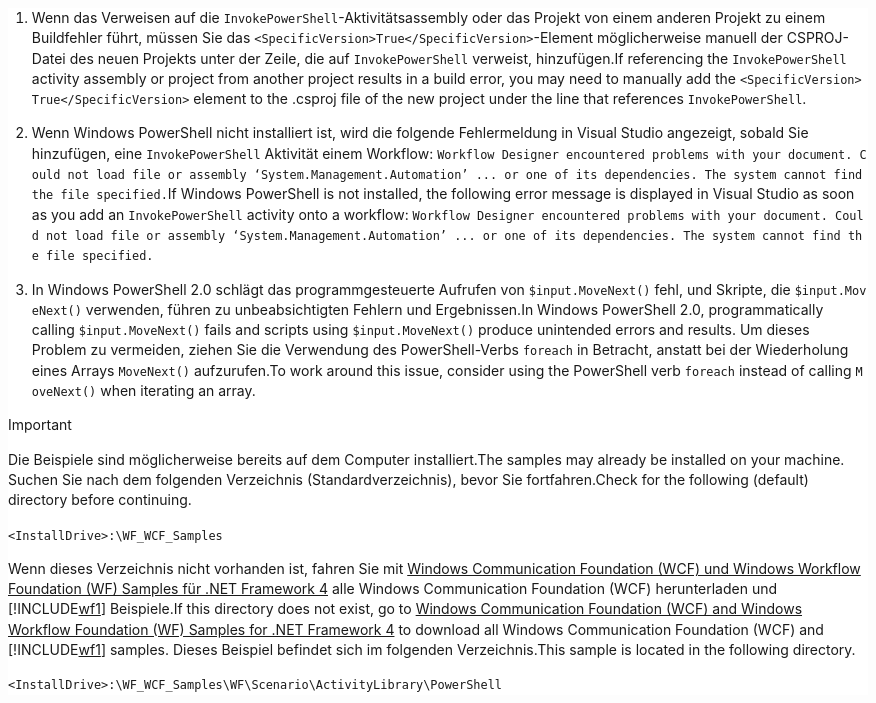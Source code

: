 1.  <span data-ttu-id="5ed3b-208">Wenn das Verweisen auf die `InvokePowerShell`-Aktivitätsassembly oder das Projekt von einem anderen Projekt zu einem Buildfehler führt, müssen Sie das `<SpecificVersion>True</SpecificVersion>`-Element möglicherweise manuell der CSPROJ-Datei des neuen Projekts unter der Zeile, die auf `InvokePowerShell` verweist, hinzufügen.</span><span class="sxs-lookup"><span data-stu-id="5ed3b-208">If referencing the `InvokePowerShell` activity assembly or project from another project results in a build error, you may need to manually add the `<SpecificVersion>True</SpecificVersion>` element to the .csproj file of the new project under the line that references `InvokePowerShell`.</span></span>  
  
2.  <span data-ttu-id="5ed3b-209">Wenn Windows PowerShell nicht installiert ist, wird die folgende Fehlermeldung in Visual Studio angezeigt, sobald Sie hinzufügen, eine `InvokePowerShell` Aktivität einem Workflow: `Workflow Designer encountered problems with your document. Could not load file or assembly ‘System.Management.Automation’ ... or one of its dependencies. The system cannot find the file specified.`</span><span class="sxs-lookup"><span data-stu-id="5ed3b-209">If Windows PowerShell is not installed, the following error message is displayed in Visual Studio as soon as you add an `InvokePowerShell` activity onto a workflow: `Workflow Designer encountered problems with your document. Could not load file or assembly ‘System.Management.Automation’ ... or one of its dependencies. The system cannot find the file specified.`</span></span>  
  
3.  <span data-ttu-id="5ed3b-210">In Windows PowerShell 2.0 schlägt das programmgesteuerte Aufrufen von `$input.MoveNext()` fehl, und Skripte, die `$input.MoveNext()` verwenden, führen zu unbeabsichtigten Fehlern und Ergebnissen.</span><span class="sxs-lookup"><span data-stu-id="5ed3b-210">In Windows PowerShell 2.0, programmatically calling `$input.MoveNext()` fails and scripts using `$input.MoveNext()` produce unintended errors and results.</span></span> <span data-ttu-id="5ed3b-211">Um dieses Problem zu vermeiden, ziehen Sie die Verwendung des PowerShell-Verbs `foreach` in Betracht, anstatt bei der Wiederholung eines Arrays `MoveNext()` aufzurufen.</span><span class="sxs-lookup"><span data-stu-id="5ed3b-211">To work around this issue, consider using the PowerShell verb `foreach` instead of calling `MoveNext()` when iterating an array.</span></span>  
  
> [!IMPORTANT]
>  <span data-ttu-id="5ed3b-212">Die Beispiele sind möglicherweise bereits auf dem Computer installiert.</span><span class="sxs-lookup"><span data-stu-id="5ed3b-212">The samples may already be installed on your machine.</span></span> <span data-ttu-id="5ed3b-213">Suchen Sie nach dem folgenden Verzeichnis (Standardverzeichnis), bevor Sie fortfahren.</span><span class="sxs-lookup"><span data-stu-id="5ed3b-213">Check for the following (default) directory before continuing.</span></span>  
>   
>  `<InstallDrive>:\WF_WCF_Samples`  
>   
>  <span data-ttu-id="5ed3b-214">Wenn dieses Verzeichnis nicht vorhanden ist, fahren Sie mit [Windows Communication Foundation (WCF) und Windows Workflow Foundation (WF) Samples für .NET Framework 4](https://go.microsoft.com/fwlink/?LinkId=150780) alle Windows Communication Foundation (WCF) herunterladen und [!INCLUDE[wf1](../../../../includes/wf1-md.md)] Beispiele.</span><span class="sxs-lookup"><span data-stu-id="5ed3b-214">If this directory does not exist, go to [Windows Communication Foundation (WCF) and Windows Workflow Foundation (WF) Samples for .NET Framework 4](https://go.microsoft.com/fwlink/?LinkId=150780) to download all Windows Communication Foundation (WCF) and [!INCLUDE[wf1](../../../../includes/wf1-md.md)] samples.</span></span> <span data-ttu-id="5ed3b-215">Dieses Beispiel befindet sich im folgenden Verzeichnis.</span><span class="sxs-lookup"><span data-stu-id="5ed3b-215">This sample is located in the following directory.</span></span>  
>   
>  `<InstallDrive>:\WF_WCF_Samples\WF\Scenario\ActivityLibrary\PowerShell`